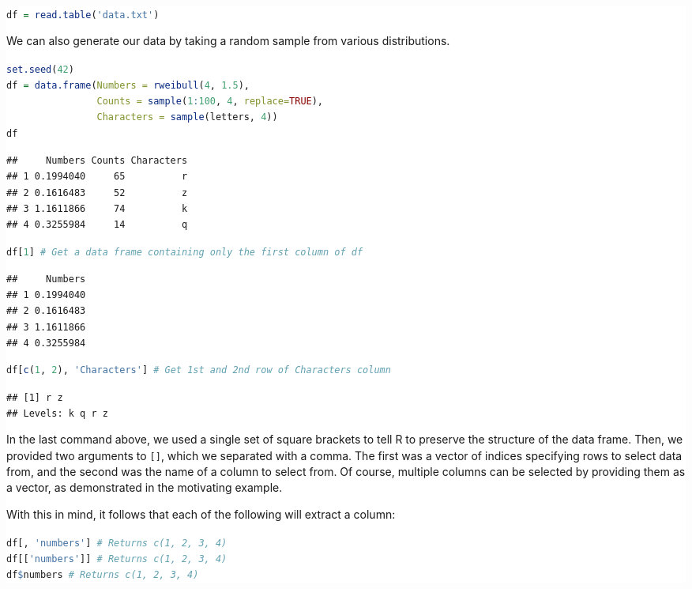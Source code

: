 
```r
df = read.table('data.txt')
```

We can also generate our data by taking a random sample from various distributions.


```r
set.seed(42)
df = data.frame(Numbers = rweibull(4, 1.5),
                Counts = sample(1:100, 4, replace=TRUE),
                Characters = sample(letters, 4))
df
```

```
##     Numbers Counts Characters
## 1 0.1994040     65          r
## 2 0.1616483     52          z
## 3 1.1611866     74          k
## 4 0.3255984     14          q
```

```r
df[1] # Get a data frame containing only the first column of df
```

```
##     Numbers
## 1 0.1994040
## 2 0.1616483
## 3 1.1611866
## 4 0.3255984
```

```r
df[c(1, 2), 'Characters'] # Get 1st and 2nd row of Characters column
```

```
## [1] r z
## Levels: k q r z
```

In the last command above,
we used a single set of square brackets to tell R
to preserve the structure of the data frame.
Then, we provided two arguments to `[]`, which we separated with a comma.
The first was a vector of indices specifying rows to select data from,
and the second was the name of a column to select from.
Of course, multiple columns can be selected by providing them as a vector,
as demonstrated in the motivating example.

With this in mind, it follows that each of the following will extract a column:


```r
df[, 'numbers'] # Returns c(1, 2, 3, 4)
df[['numbers']] # Returns c(1, 2, 3, 4)
df$numbers # Returns c(1, 2, 3, 4)
```
